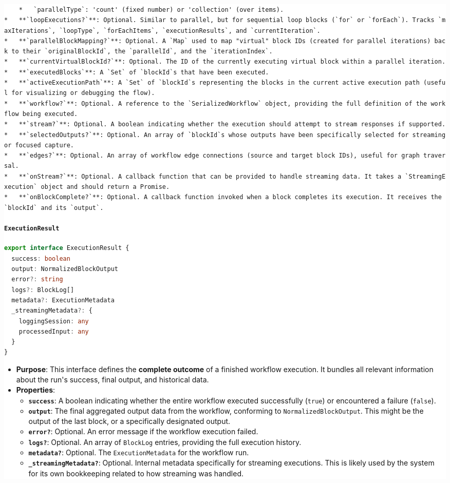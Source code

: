         *   `parallelType`: 'count' (fixed number) or 'collection' (over items).
    *   **`loopExecutions?`**: Optional. Similar to parallel, but for sequential loop blocks (`for` or `forEach`). Tracks `maxIterations`, `loopType`, `forEachItems`, `executionResults`, and `currentIteration`.
    *   **`parallelBlockMapping?`**: Optional. A `Map` used to map "virtual" block IDs (created for parallel iterations) back to their `originalBlockId`, the `parallelId`, and the `iterationIndex`.
    *   **`currentVirtualBlockId?`**: Optional. The ID of the currently executing virtual block within a parallel iteration.
    *   **`executedBlocks`**: A `Set` of `blockId`s that have been executed.
    *   **`activeExecutionPath`**: A `Set` of `blockId`s representing the blocks in the current active execution path (useful for visualizing or debugging the flow).
    *   **`workflow?`**: Optional. A reference to the `SerializedWorkflow` object, providing the full definition of the workflow being executed.
    *   **`stream?`**: Optional. A boolean indicating whether the execution should attempt to stream responses if supported.
    *   **`selectedOutputs?`**: Optional. An array of `blockId`s whose outputs have been specifically selected for streaming or focused capture.
    *   **`edges?`**: Optional. An array of workflow edge connections (source and target block IDs), useful for graph traversal.
    *   **`onStream?`**: Optional. A callback function that can be provided to handle streaming data. It takes a `StreamingExecution` object and should return a Promise.
    *   **`onBlockComplete?`**: Optional. A callback function invoked when a block completes its execution. It receives the `blockId` and its `output`.

#### `ExecutionResult`

```typescript
export interface ExecutionResult {
  success: boolean
  output: NormalizedBlockOutput
  error?: string
  logs?: BlockLog[]
  metadata?: ExecutionMetadata
  _streamingMetadata?: {
    loggingSession: any
    processedInput: any
  }
}
```

*   **Purpose**: This interface defines the **complete outcome** of a finished workflow execution. It bundles all relevant information about the run's success, final output, and historical data.
*   **Properties**:
    *   **`success`**: A boolean indicating whether the entire workflow executed successfully (`true`) or encountered a failure (`false`).
    *   **`output`**: The final aggregated output data from the workflow, conforming to `NormalizedBlockOutput`. This might be the output of the last block, or a specifically designated output.
    *   **`error?`**: Optional. An error message if the workflow execution failed.
    *   **`logs?`**: Optional. An array of `BlockLog` entries, providing the full execution history.
    *   **`metadata?`**: Optional. The `ExecutionMetadata` for the workflow run.
    *   **`_streamingMetadata?`**: Optional. Internal metadata specifically for streaming executions. This is likely used by the system for its own bookkeeping related to how streaming was handled.

